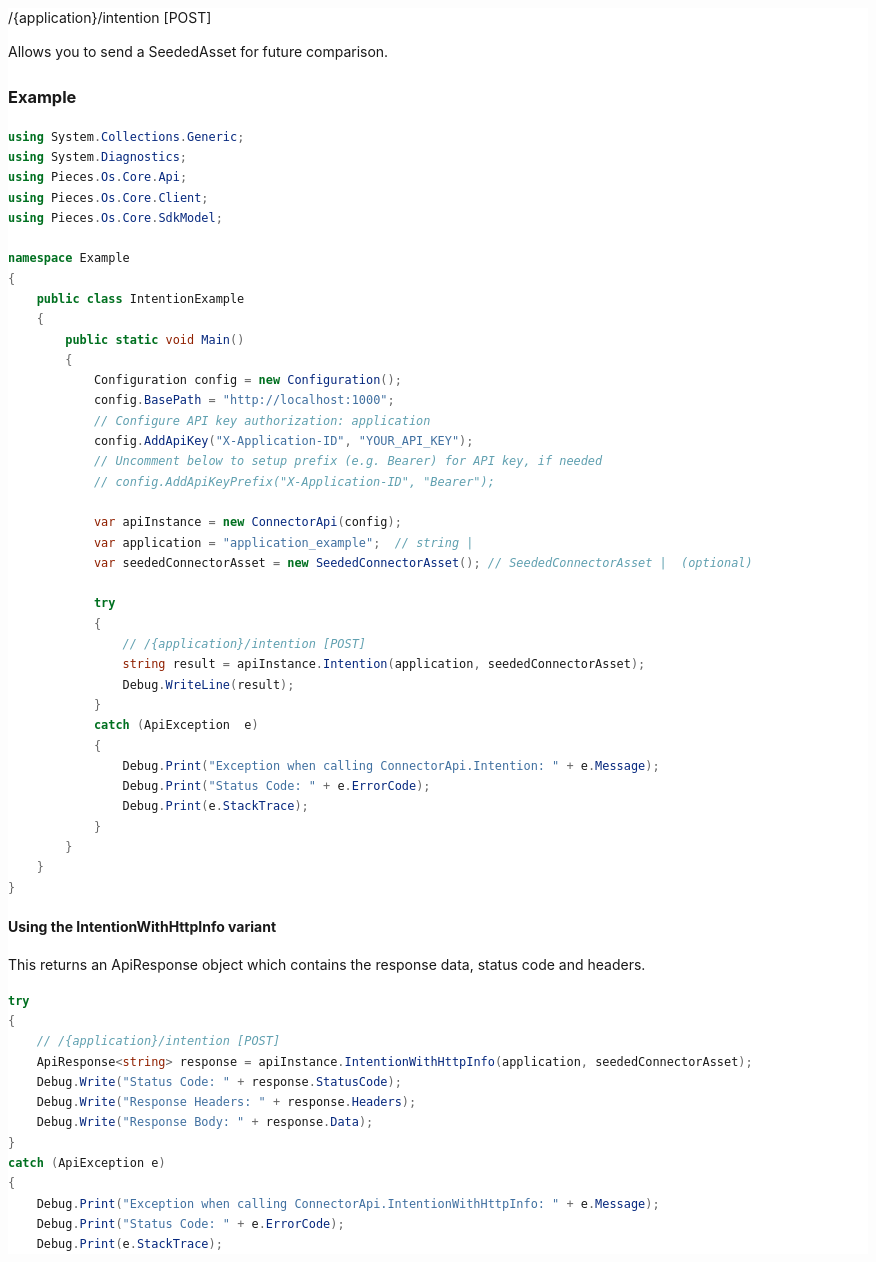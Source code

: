 /{application}/intention [POST]

Allows you to send a SeededAsset for future comparison.

### Example
```csharp
using System.Collections.Generic;
using System.Diagnostics;
using Pieces.Os.Core.Api;
using Pieces.Os.Core.Client;
using Pieces.Os.Core.SdkModel;

namespace Example
{
    public class IntentionExample
    {
        public static void Main()
        {
            Configuration config = new Configuration();
            config.BasePath = "http://localhost:1000";
            // Configure API key authorization: application
            config.AddApiKey("X-Application-ID", "YOUR_API_KEY");
            // Uncomment below to setup prefix (e.g. Bearer) for API key, if needed
            // config.AddApiKeyPrefix("X-Application-ID", "Bearer");

            var apiInstance = new ConnectorApi(config);
            var application = "application_example";  // string | 
            var seededConnectorAsset = new SeededConnectorAsset(); // SeededConnectorAsset |  (optional) 

            try
            {
                // /{application}/intention [POST]
                string result = apiInstance.Intention(application, seededConnectorAsset);
                Debug.WriteLine(result);
            }
            catch (ApiException  e)
            {
                Debug.Print("Exception when calling ConnectorApi.Intention: " + e.Message);
                Debug.Print("Status Code: " + e.ErrorCode);
                Debug.Print(e.StackTrace);
            }
        }
    }
}
```

#### Using the IntentionWithHttpInfo variant
This returns an ApiResponse object which contains the response data, status code and headers.

```csharp
try
{
    // /{application}/intention [POST]
    ApiResponse<string> response = apiInstance.IntentionWithHttpInfo(application, seededConnectorAsset);
    Debug.Write("Status Code: " + response.StatusCode);
    Debug.Write("Response Headers: " + response.Headers);
    Debug.Write("Response Body: " + response.Data);
}
catch (ApiException e)
{
    Debug.Print("Exception when calling ConnectorApi.IntentionWithHttpInfo: " + e.Message);
    Debug.Print("Status Code: " + e.ErrorCode);
    Debug.Print(e.StackTrace);
```